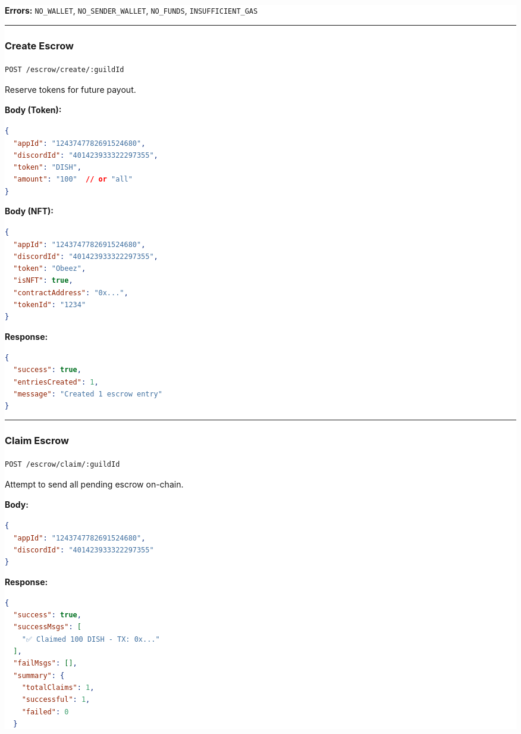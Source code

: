 **Errors:** `NO_WALLET`, `NO_SENDER_WALLET`, `NO_FUNDS`, `INSUFFICIENT_GAS`

---

### Create Escrow
`POST /escrow/create/:guildId`

Reserve tokens for future payout.

**Body (Token):**
```json
{
  "appId": "1243747782691524680",
  "discordId": "401423933322297355",
  "token": "DISH",
  "amount": "100"  // or "all"
}
```

**Body (NFT):**
```json
{
  "appId": "1243747782691524680",
  "discordId": "401423933322297355",
  "token": "Obeez",
  "isNFT": true,
  "contractAddress": "0x...",
  "tokenId": "1234"
}
```

**Response:**
```json
{
  "success": true,
  "entriesCreated": 1,
  "message": "Created 1 escrow entry"
}
```

---

### Claim Escrow
`POST /escrow/claim/:guildId`

Attempt to send all pending escrow on-chain.

**Body:**
```json
{
  "appId": "1243747782691524680",
  "discordId": "401423933322297355"
}
```

**Response:**
```json
{
  "success": true,
  "successMsgs": [
    "✅ Claimed 100 DISH - TX: 0x..."
  ],
  "failMsgs": [],
  "summary": {
    "totalClaims": 1,
    "successful": 1,
    "failed": 0
  }
```